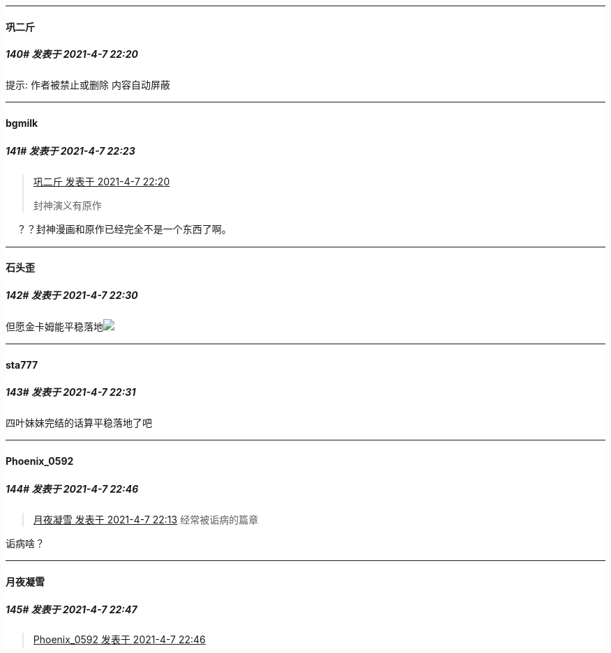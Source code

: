 -----

####  巩二斤  
##### 140#       发表于 2021-4-7 22:20

提示: 作者被禁止或删除 内容自动屏蔽


-----

####  bgmilk  
##### 141#       发表于 2021-4-7 22:23


<blockquote><a href="httphttps://bbs.saraba1st.com/2b/forum.php?mod=redirect&amp;goto=findpost&amp;pid=50865307&amp;ptid=1997725" target="_blank">巩二斤 发表于 2021-4-7 22:20</a>

封神演义有原作</blockquote>
    ？？封神漫画和原作已经完全不是一个东西了啊。


-----

####  石头歪  
##### 142#       发表于 2021-4-7 22:30


但愿金卡姆能平稳落地<img src="https://static.saraba1st.com/image/smiley/face2017/169.gif" referrerpolicy="no-referrer">


-----

####  sta777  
##### 143#       发表于 2021-4-7 22:31


四叶妹妹完结的话算平稳落地了吧


-----

####  Phoenix_0592  
##### 144#       发表于 2021-4-7 22:46


<blockquote><a href="httphttps://bbs.saraba1st.com/2b/forum.php?mod=redirect&amp;goto=findpost&amp;pid=50865231&amp;ptid=1997725" target="_blank">月夜凝雪 发表于 2021-4-7 22:13</a>
 经常被诟病的篇章</blockquote>
诟病啥？


-----

####  月夜凝雪  
##### 145#       发表于 2021-4-7 22:47


<blockquote><a href="httphttps://bbs.saraba1st.com/2b/forum.php?mod=redirect&amp;goto=findpost&amp;pid=50865541&amp;ptid=1997725" target="_blank">Phoenix_0592 发表于 2021-4-7 22:46</a>
